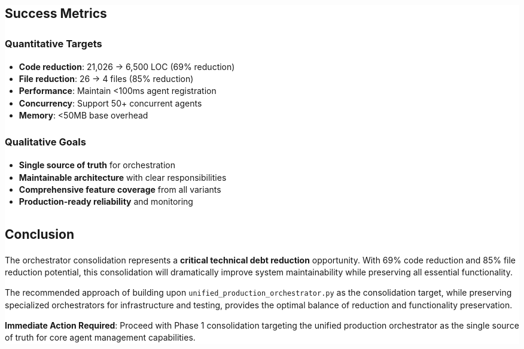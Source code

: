 ## Success Metrics

### Quantitative Targets
- **Code reduction**: 21,026 → 6,500 LOC (69% reduction)
- **File reduction**: 26 → 4 files (85% reduction)
- **Performance**: Maintain <100ms agent registration
- **Concurrency**: Support 50+ concurrent agents
- **Memory**: <50MB base overhead

### Qualitative Goals
- **Single source of truth** for orchestration
- **Maintainable architecture** with clear responsibilities
- **Comprehensive feature coverage** from all variants
- **Production-ready reliability** and monitoring

## Conclusion

The orchestrator consolidation represents a **critical technical debt reduction** opportunity. With 69% code reduction and 85% file reduction potential, this consolidation will dramatically improve system maintainability while preserving all essential functionality.

The recommended approach of building upon `unified_production_orchestrator.py` as the consolidation target, while preserving specialized orchestrators for infrastructure and testing, provides the optimal balance of reduction and functionality preservation.

**Immediate Action Required**: Proceed with Phase 1 consolidation targeting the unified production orchestrator as the single source of truth for core agent management capabilities.